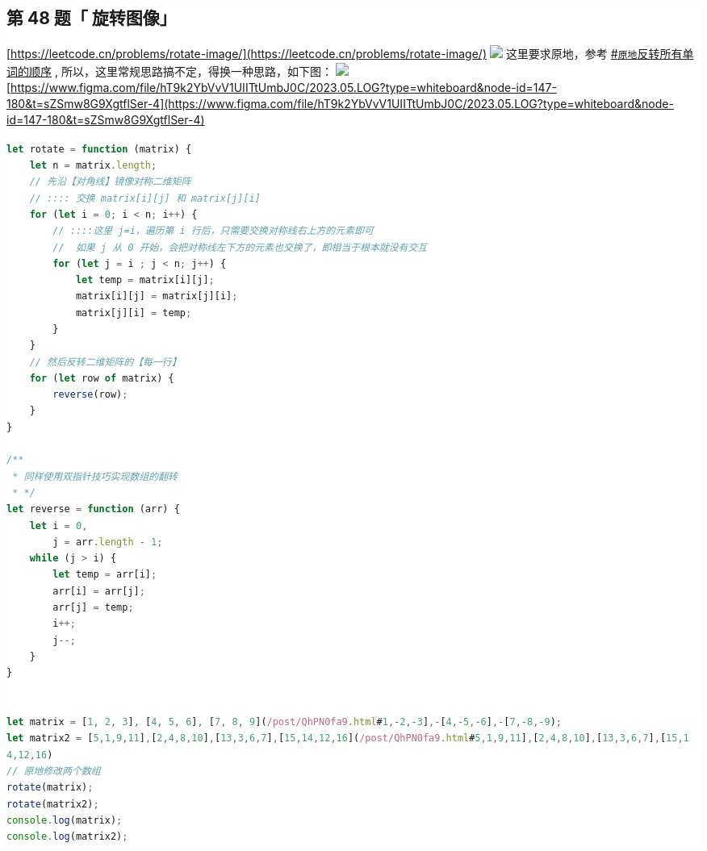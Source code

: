 ## 第 48 题「 旋转图像」
[https://leetcode.cn/problems/rotate-image/](https://leetcode.cn/problems/rotate-image/)
![](https://832-1310531898.cos.ap-beijing.myqcloud.com/4d0161a82c1385f3d0a19ae0f6d5d7a7.png)
这里要求原地，参考 [#`原地`反转所有单词的顺序](/post/QhPN0fa9.html#`原地`反转所有单词的顺序) , 所以，这里常规思路搞不定，得换一种思路，如下图：
![](https://832-1310531898.cos.ap-beijing.myqcloud.com/e5e22046d222a014b97696f67742a6f3.png)
[https://www.figma.com/file/hT9k2YbVvV1UIITtUmbJ0C/2023.05.LOG?type=whiteboard&node-id=147-180&t=sZSmw8G9XgtflSer-4](https://www.figma.com/file/hT9k2YbVvV1UIITtUmbJ0C/2023.05.LOG?type=whiteboard&node-id=147-180&t=sZSmw8G9XgtflSer-4)

```javascript
let rotate = function (matrix) {
    let n = matrix.length;
    // 先沿【对角线】镜像对称二维矩阵
    // :::: 交换 matrix[i][j] 和 matrix[j][i]
    for (let i = 0; i < n; i++) {
        // ::::这里 j=i，遍历第 i 行后，只需要交换对称线右上方的元素即可
        //  如果 j 从 0 开始，会把对称线左下方的元素也交换了，即相当于根本就没有交互
        for (let j = i ; j < n; j++) {
            let temp = matrix[i][j];
            matrix[i][j] = matrix[j][i];
            matrix[j][i] = temp;
        }
    }
    // 然后反转二维矩阵的【每一行】
    for (let row of matrix) {
        reverse(row);
    }
}

/**
 * 同样使用双指针技巧实现数组的翻转
 * */
let reverse = function (arr) {
    let i = 0,
        j = arr.length - 1;
    while (j > i) {
        let temp = arr[i];
        arr[i] = arr[j];
        arr[j] = temp;
        i++;
        j--;
    }
}


let matrix = [1, 2, 3], [4, 5, 6], [7, 8, 9](/post/QhPN0fa9.html#1,-2,-3],-[4,-5,-6],-[7,-8,-9);
let matrix2 = [5,1,9,11],[2,4,8,10],[13,3,6,7],[15,14,12,16](/post/QhPN0fa9.html#5,1,9,11],[2,4,8,10],[13,3,6,7],[15,14,12,16)
// 原地修改两个数组
rotate(matrix);
rotate(matrix2);
console.log(matrix);
console.log(matrix2);

```
